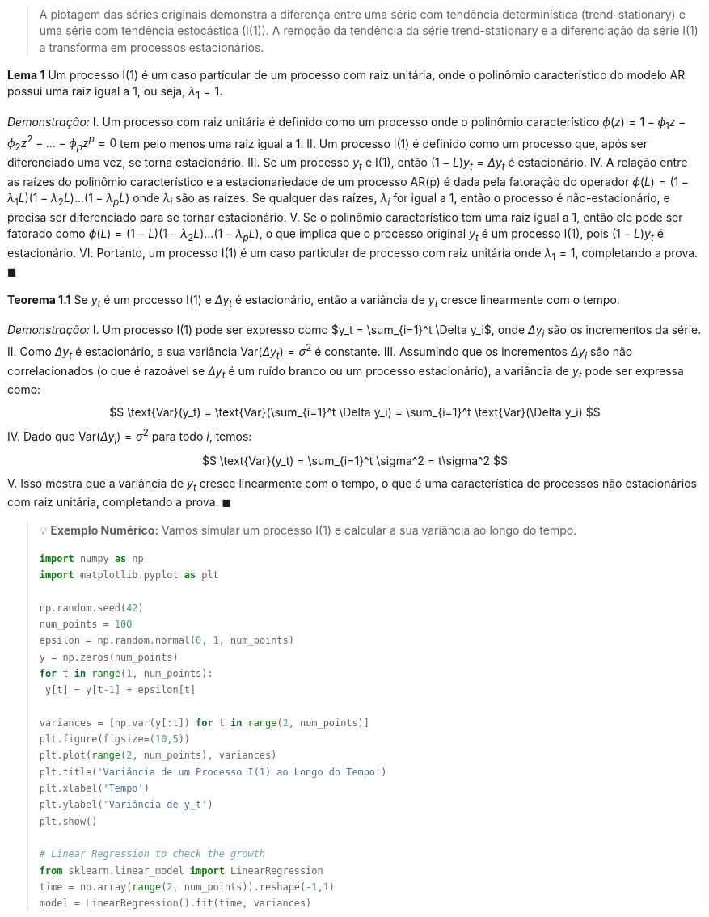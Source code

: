 > A plotagem das séries originais demonstra a diferença entre uma série com tendência determinística (trend-stationary) e uma série com tendência estocástica (I(1)). A remoção da tendência da série trend-stationary e a diferenciação da série I(1) a transforma em processos estacionários.

**Lema 1**
Um processo I(1) é um caso particular de um processo com raiz unitária, onde o polinômio característico do modelo AR possui uma raiz igual a 1, ou seja, $\lambda_1 = 1$.

*Demonstração:*
I.   Um processo com raiz unitária é definido como um processo onde o polinômio característico $\phi(z) = 1 - \phi_1 z - \phi_2 z^2 - \ldots - \phi_p z^p = 0$ tem pelo menos uma raiz igual a 1.
II.  Um processo I(1) é definido como um processo que, após ser diferenciado uma vez, se torna estacionário.
III. Se um processo $y_t$ é I(1), então $(1-L)y_t = \Delta y_t$ é estacionário.
IV.  A relação entre as raízes do polinômio característico e a estacionariedade de um processo AR(p) é dada pela fatoração do operador $\phi(L) = (1-\lambda_1 L)(1-\lambda_2 L) \ldots (1-\lambda_p L)$ onde $\lambda_i$ são as raízes. Se qualquer das raízes, $\lambda_i$ for igual a 1,  então o processo é não-estacionário, e  precisa ser diferenciado para se tornar estacionário.
V.  Se o polinômio característico tem uma raiz igual a 1, então ele pode ser fatorado como $\phi(L) = (1-L)(1-\lambda_2 L) \ldots (1-\lambda_p L)$, o que implica que o processo original $y_t$ é um processo I(1), pois $(1-L)y_t$ é estacionário.
VI. Portanto, um processo I(1) é um caso particular de processo com raiz unitária onde $\lambda_1 = 1$, completando a prova. $\blacksquare$

**Teorema 1.1**
Se $y_t$ é um processo I(1) e $\Delta y_t$ é estacionário, então a variância de $y_t$ cresce linearmente com o tempo.

*Demonstração:*
I.  Um processo I(1) pode ser expresso como $y_t = \sum_{i=1}^t \Delta y_i$, onde $\Delta y_i$ são os incrementos da série.
II.   Como $\Delta y_t$ é estacionário, a sua variância $\text{Var}(\Delta y_t) = \sigma^2$ é constante.
III. Assumindo que os incrementos $\Delta y_i$ são não correlacionados (o que é razoável se $\Delta y_t$ é um ruído branco ou um processo estacionário), a variância de $y_t$ pode ser expressa como:
    $$ \text{Var}(y_t) = \text{Var}(\sum_{i=1}^t \Delta y_i) = \sum_{i=1}^t \text{Var}(\Delta y_i) $$
IV. Dado que $\text{Var}(\Delta y_i) = \sigma^2$ para todo $i$, temos:
$$ \text{Var}(y_t) = \sum_{i=1}^t \sigma^2 = t\sigma^2 $$
V. Isso mostra que a variância de $y_t$ cresce linearmente com o tempo, o que é uma característica de processos não estacionários com raiz unitária, completando a prova.  $\blacksquare$
> 💡 **Exemplo Numérico:** Vamos simular um processo I(1) e calcular a sua variância ao longo do tempo.
> ```python
> import numpy as np
> import matplotlib.pyplot as plt
>
> np.random.seed(42)
> num_points = 100
> epsilon = np.random.normal(0, 1, num_points)
> y = np.zeros(num_points)
> for t in range(1, num_points):
>  y[t] = y[t-1] + epsilon[t]
>
> variances = [np.var(y[:t]) for t in range(2, num_points)]
> plt.figure(figsize=(10,5))
> plt.plot(range(2, num_points), variances)
> plt.title('Variância de um Processo I(1) ao Longo do Tempo')
> plt.xlabel('Tempo')
> plt.ylabel('Variância de y_t')
> plt.show()
>
> # Linear Regression to check the growth
> from sklearn.linear_model import LinearRegression
> time = np.array(range(2, num_points)).reshape(-1,1)
> model = LinearRegression().fit(time, variances)

[^1]: Modelos de Séries Temporais Não Estacionárias. *[Capítulo 15 do livro]*